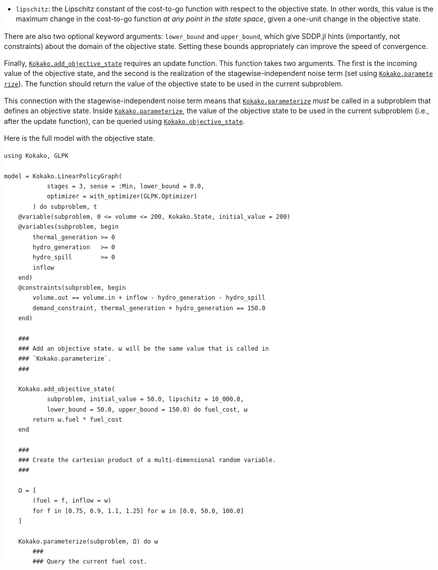  - `lipschitz`: the Lipschitz constant of the cost-to-go function with respect
   to the objective state. In other words, this value is the maximum change in
   the cost-to-go function _at any point in the state space_, given a one-unit
   change in the objective state.

There are also two optional keyword arguments: `lower_bound` and `upper_bound`,
which give SDDP.jl hints (importantly, not constraints) about the domain of the
objective state. Setting these bounds appropriately can improve the speed of
convergence.

Finally, [`Kokako.add_objective_state`](@ref) requires an update function. This
function takes two arguments. The first is the incoming value of the objective
state, and the second is the realization of the stagewise-independent noise term
(set using [`Kokako.parameterize`](@ref)). The function should return the value
of the objective state to be used in the current subproblem.

This connection with the stagewise-independent noise term means that
[`Kokako.parameterize`](@ref) _must_ be called in a subproblem that defines an
objective state. Inside [`Kokako.parameterize`](@ref), the value of the objective
state to be used in the current subproblem (i.e., after the update function),
can be queried using [`Kokako.objective_state`](@ref).

Here is the full model with the objective state.

```jldoctest intermediate_price
using Kokako, GLPK

model = Kokako.LinearPolicyGraph(
            stages = 3, sense = :Min, lower_bound = 0.0,
            optimizer = with_optimizer(GLPK.Optimizer)
        ) do subproblem, t
    @variable(subproblem, 0 <= volume <= 200, Kokako.State, initial_value = 200)
    @variables(subproblem, begin
        thermal_generation >= 0
        hydro_generation   >= 0
        hydro_spill        >= 0
        inflow
    end)
    @constraints(subproblem, begin
        volume.out == volume.in + inflow - hydro_generation - hydro_spill
        demand_constraint, thermal_generation + hydro_generation == 150.0
    end)

    ###
    ### Add an objective state. ω will be the same value that is called in
    ### `Kokako.parameterize`.
    ###

    Kokako.add_objective_state(
            subproblem, initial_value = 50.0, lipschitz = 10_000.0,
            lower_bound = 50.0, upper_bound = 150.0) do fuel_cost, ω
        return ω.fuel * fuel_cost
    end

    ###
    ### Create the cartesian product of a multi-dimensional random variable.
    ###

    Ω = [
        (fuel = f, inflow = w)
        for f in [0.75, 0.9, 1.1, 1.25] for w in [0.0, 50.0, 100.0]
    ]

    Kokako.parameterize(subproblem, Ω) do ω
        ###
        ### Query the current fuel cost.
```
